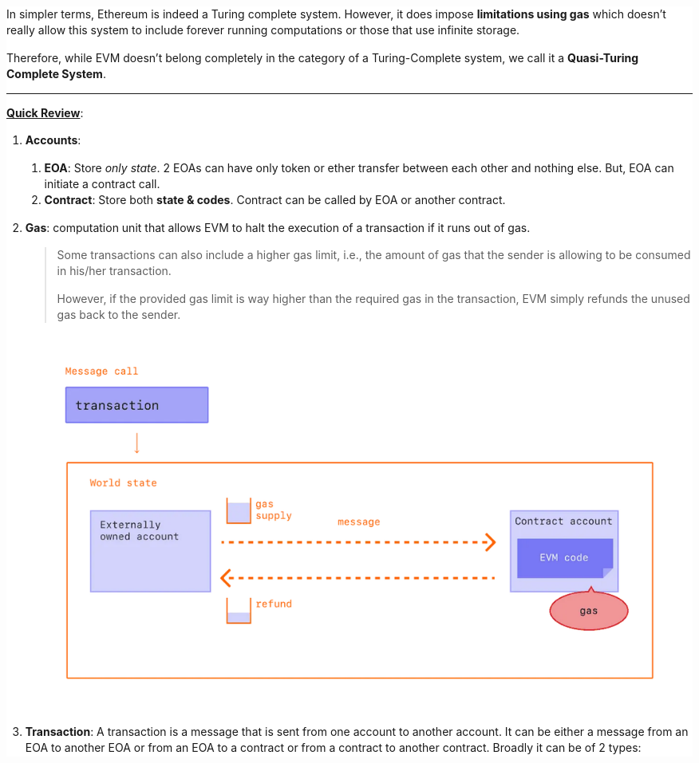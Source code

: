 In simpler terms, Ethereum is indeed a Turing complete system. However, it does impose **limitations using gas** which doesn’t really allow this system to include forever running computations or those that use infinite storage.

Therefore, while EVM doesn’t belong completely in the category of a Turing-Complete system, we call it a **Quasi-Turing Complete System**.

---

**<u>Quick Review</u>**:

1. **Accounts**:
   1. **EOA**: Store _only state_. 2 EOAs can have only token or ether transfer between each other and nothing else. But, EOA can initiate a contract call.
   2. **Contract**: Store both **state & codes**. Contract can be called by EOA or another contract.
2. **Gas**: computation unit that allows EVM to halt the execution of a transaction if it runs out of gas.

   > Some transactions can also include a higher gas limit, i.e., the amount of gas that the sender is allowing to be consumed in his/her transaction.
   >
   > However, if the provided gas limit is way higher than the required gas in the transaction, EVM simply refunds the unused gas back to the sender.

   ![](../../img/gas_refund.png)

3. **Transaction**: A transaction is a message that is sent from one account to another account. It can be either a message from an EOA to another EOA or from an EOA to a contract or from a contract to another contract. Broadly it can be of 2 types:
